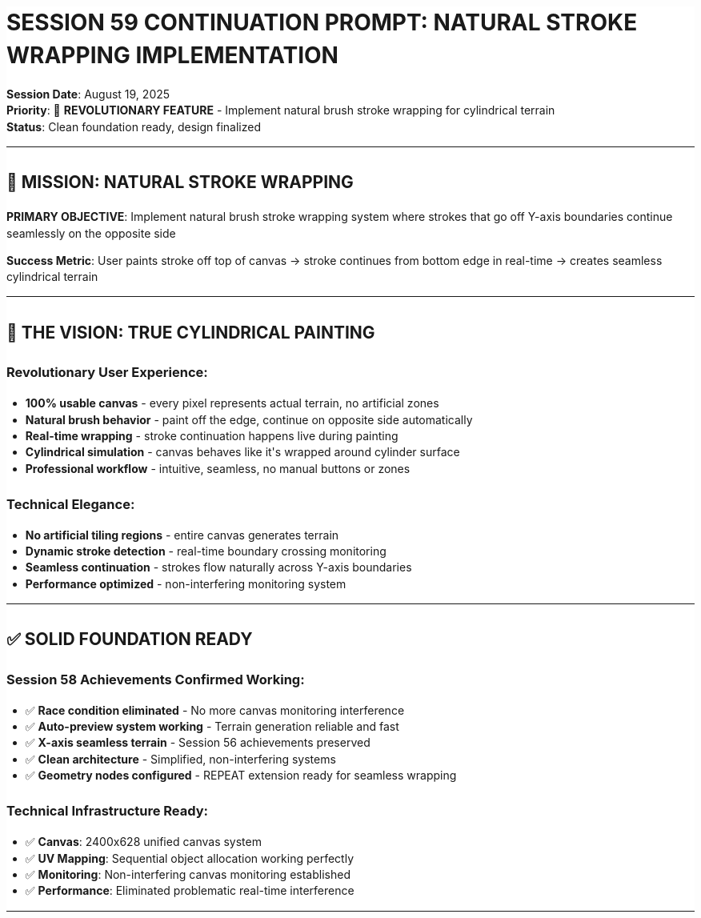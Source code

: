 # SESSION 59 CONTINUATION PROMPT: NATURAL STROKE WRAPPING IMPLEMENTATION

**Session Date**: August 19, 2025  
**Priority**: 🎨 **REVOLUTIONARY FEATURE** - Implement natural brush stroke wrapping for cylindrical terrain  
**Status**: Clean foundation ready, design finalized

---

## 🎯 **MISSION: NATURAL STROKE WRAPPING**

**PRIMARY OBJECTIVE**: Implement natural brush stroke wrapping system where strokes that go off Y-axis boundaries continue seamlessly on the opposite side

**Success Metric**: User paints stroke off top of canvas → stroke continues from bottom edge in real-time → creates seamless cylindrical terrain

---

## 🌟 **THE VISION: TRUE CYLINDRICAL PAINTING**

### **Revolutionary User Experience:**
- **100% usable canvas** - every pixel represents actual terrain, no artificial zones
- **Natural brush behavior** - paint off the edge, continue on opposite side automatically  
- **Real-time wrapping** - stroke continuation happens live during painting
- **Cylindrical simulation** - canvas behaves like it's wrapped around cylinder surface
- **Professional workflow** - intuitive, seamless, no manual buttons or zones

### **Technical Elegance:**
- **No artificial tiling regions** - entire canvas generates terrain
- **Dynamic stroke detection** - real-time boundary crossing monitoring
- **Seamless continuation** - strokes flow naturally across Y-axis boundaries
- **Performance optimized** - non-interfering monitoring system

---

## ✅ **SOLID FOUNDATION READY**

### **Session 58 Achievements Confirmed Working:**
- ✅ **Race condition eliminated** - No more canvas monitoring interference
- ✅ **Auto-preview system working** - Terrain generation reliable and fast
- ✅ **X-axis seamless terrain** - Session 56 achievements preserved
- ✅ **Clean architecture** - Simplified, non-interfering systems
- ✅ **Geometry nodes configured** - REPEAT extension ready for seamless wrapping

### **Technical Infrastructure Ready:**
- ✅ **Canvas**: 2400x628 unified canvas system
- ✅ **UV Mapping**: Sequential object allocation working perfectly
- ✅ **Monitoring**: Non-interfering canvas monitoring established
- ✅ **Performance**: Eliminated problematic real-time interference

---